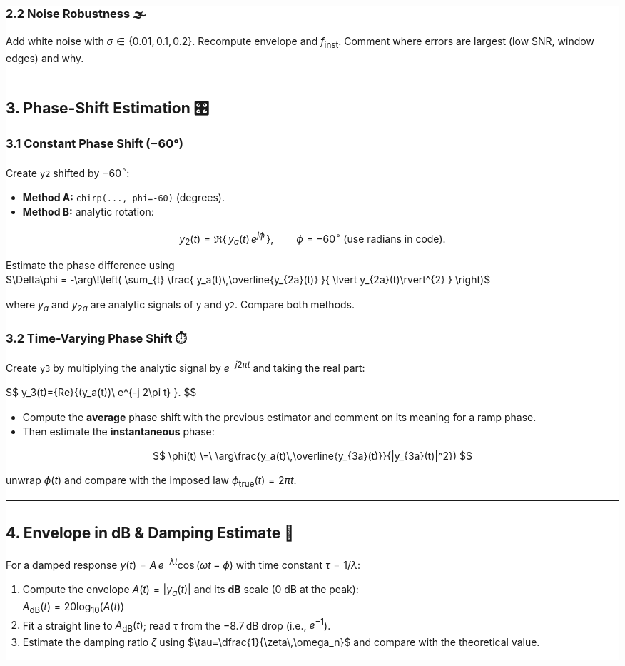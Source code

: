 ### 2.2 Noise Robustness 🌫️
Add white noise with $\sigma \in \{0.01, 0.1, 0.2\}$. Recompute envelope and $f_{\text{inst}}$.
Comment where errors are largest (low SNR, window edges) and why.

---

## 3. Phase-Shift Estimation 🎛️

### 3.1 Constant Phase Shift (−60°)
Create `y2` shifted by $-60^\circ$:
- **Method A:** `chirp(..., phi=-60)` (degrees).
- **Method B:** analytic rotation:

$$
y_2(t)=\Re\{\, y_a(t) \, e^{j\phi} \,\}, \qquad \phi=-60^\circ \ \text{(use radians in code)}.
$$

Estimate the phase difference using  
$\Delta\phi = -\arg\!\left( \sum_{t} \frac{ y_a(t)\,\overline{y_{2a}(t)} }{ \lvert y_{2a}(t)\rvert^{2} } \right)$

where $y_a$ and $y_{2a}$ are analytic signals of `y` and `y2`. Compare both methods.

### 3.2 Time-Varying Phase Shift ⏱️
Create `y3` by multiplying the analytic signal by $e^{-j 2\pi t}$ and taking the real part:

$$
y_3(t)=\{Re}{(y_a(t))\ e^{-j 2\pi t} \}.
$$
- Compute the **average** phase shift with the previous estimator and comment on its meaning for a ramp phase.
- Then estimate the **instantaneous** phase:

$$
\phi(t) \=\ \arg\frac{y_a(t)\,\overline{y_{3a}(t)}}{|y_{3a}(t)|^2})
$$

unwrap $\phi(t)$ and compare with the imposed law $\phi_{\text{true}}(t) = 2\pi t$.

---

## 4. Envelope in dB & Damping Estimate 🧯

For a damped response $y(t)=A\,e^{-\lambda t}\cos(\omega t-\phi)$ with time constant $\tau=1/\lambda$:
1) Compute the envelope $A(t)=|y_a(t)|$ and its **dB** scale (0 dB at the peak):  
$A_{\mathrm{dB}}(t)=20\log_{10}\Big(A(t)\Big)$
2) Fit a straight line to $A_{\mathrm{dB}}(t)$; read $\tau$ from the $-8.7\,\mathrm{dB}$ drop (i.e., $e^{-1}$).  
3) Estimate the damping ratio $\zeta$ using $\tau=\dfrac{1}{\zeta\,\omega_n}$ and compare with the theoretical value.

---
